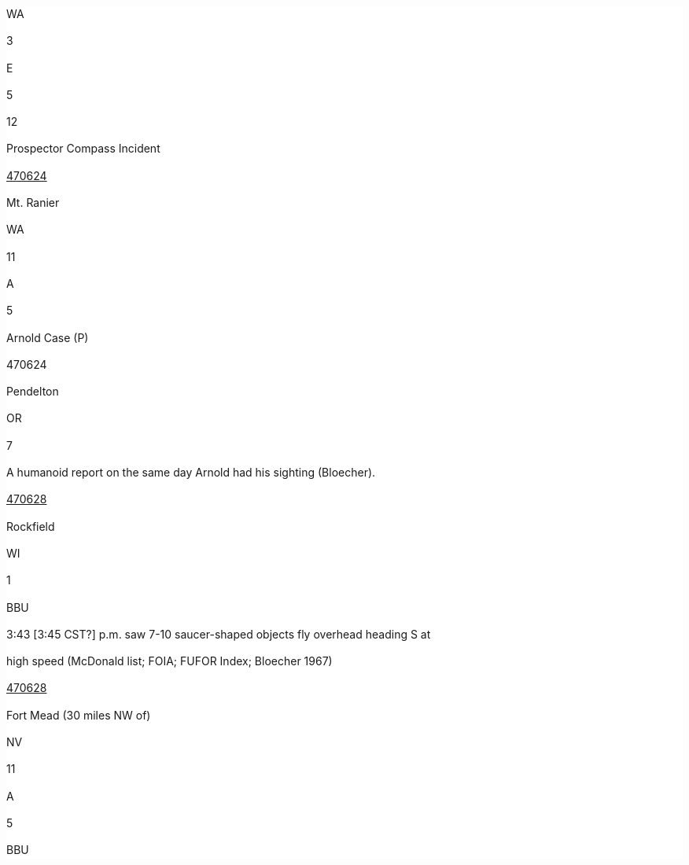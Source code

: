 WA

3

E

5

12

Prospector Compass Incident

[470624](https://www.google.com/url?q=http://www.nicap.org/470624ranier_dir.htm&sa=D&source=editors&ust=1675889625189214&usg=AOvVaw3CnM6qOiHiUf5cmmjyh44A)

Mt. Ranier

WA

11

A

5

Arnold Case (P)

470624

Pendelton

OR

7

A humanoid report on the same day Arnold had his sighting (Bloecher).

[470628](https://web.archive.org/web/20111210015950/http://www.nicap.org/rockford470628dir.htm)

Rockfield

WI

1

BBU

3:43 \[3:45 CST?\] p.m. saw 7-10 saucer-shaped objects fly overhead heading S at

high speed (McDonald list; FOIA; FUFOR Index; Bloecher 1967)

[470628](https://www.google.com/url?q=http://www.nicap.org/470628ftmeade_dir.htm&sa=D&source=editors&ust=1675889625200122&usg=AOvVaw3O1F1cCfbfIIp4Lopa2Dfy)

Fort Mead (30 miles NW of)

NV

11

A

5

BBU
